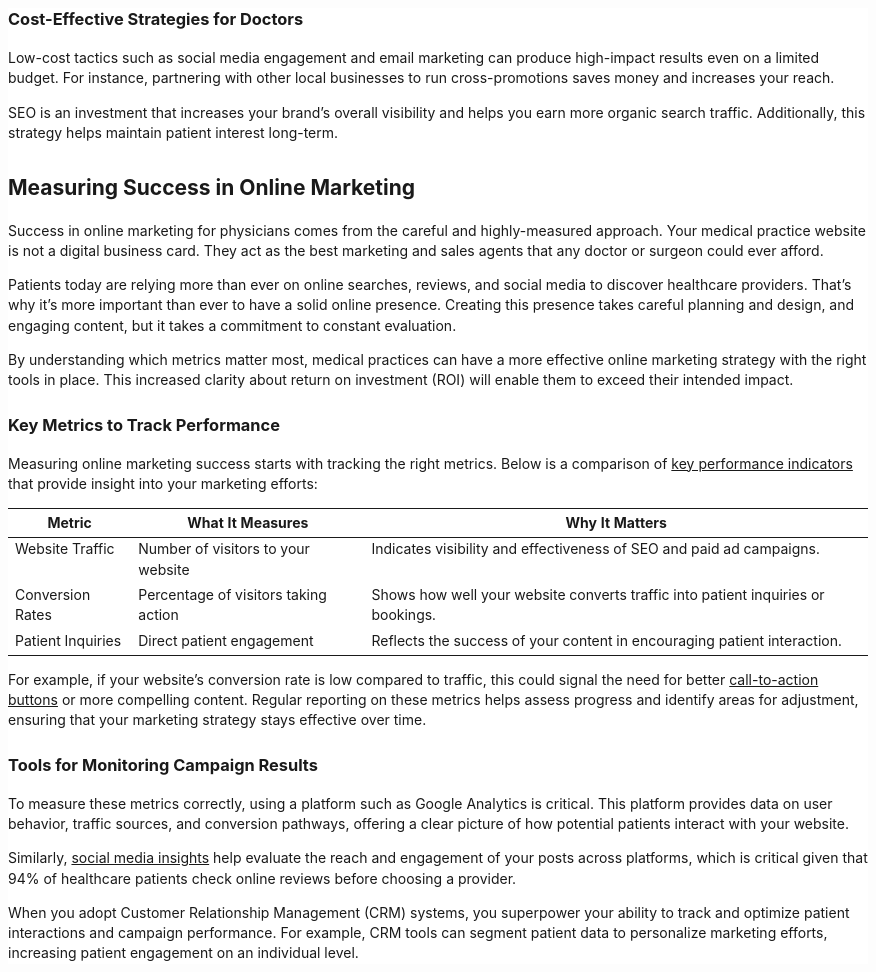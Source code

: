 ### Cost-Effective Strategies for Doctors

Low-cost tactics such as social media engagement and email marketing can produce high-impact results even on a limited budget. For instance, partnering with other local businesses to run cross-promotions saves money and increases your reach.

SEO is an investment that increases your brand’s overall visibility and helps you earn more organic search traffic. Additionally, this strategy helps maintain patient interest long-term.

## Measuring Success in Online Marketing

Success in online marketing for physicians comes from the careful and highly-measured approach. Your medical practice website is not a digital business card. They act as the best marketing and sales agents that any doctor or surgeon could ever afford.

Patients today are relying more than ever on online searches, reviews, and social media to discover healthcare providers. That’s why it’s more important than ever to have a solid online presence. Creating this presence takes careful planning and design, and engaging content, but it takes a commitment to constant evaluation.

By understanding which metrics matter most, medical practices can have a more effective online marketing strategy with the right tools in place. This increased clarity about return on investment (ROI) will enable them to exceed their intended impact.

### Key Metrics to Track Performance

Measuring online marketing success starts with tracking the right metrics. Below is a comparison of [key performance indicators](https://www.inboundmedic.com/blog/biotech-marketing-agency) that provide insight into your marketing efforts:

| Metric | **What It Measures** | **Why It Matters** |
| --- | --- | --- |
| Website Traffic | Number of visitors to your website | Indicates visibility and effectiveness of SEO and paid ad campaigns. |
| Conversion Rates | Percentage of visitors taking action | Shows how well your website converts traffic into patient inquiries or bookings. |
| Patient Inquiries | Direct patient engagement | Reflects the success of your content in encouraging patient interaction. |

For example, if your website’s conversion rate is low compared to traffic, this could signal the need for better [call-to-action buttons](https://www.inboundmedic.com/blog/top-rated-plastic-surgery-web-design) or more compelling content. Regular reporting on these metrics helps assess progress and identify areas for adjustment, ensuring that your marketing strategy stays effective over time.

### Tools for Monitoring Campaign Results

To measure these metrics correctly, using a platform such as Google Analytics is critical. This platform provides data on user behavior, traffic sources, and conversion pathways, offering a clear picture of how potential patients interact with your website.

Similarly, [social media insights](https://www.inboundmedic.com/blog/pharma-marketing) help evaluate the reach and engagement of your posts across platforms, which is critical given that 94% of healthcare patients check online reviews before choosing a provider.

When you adopt Customer Relationship Management (CRM) systems, you superpower your ability to track and optimize patient interactions and campaign performance. For example, CRM tools can segment patient data to personalize marketing efforts, increasing patient engagement on an individual level.
